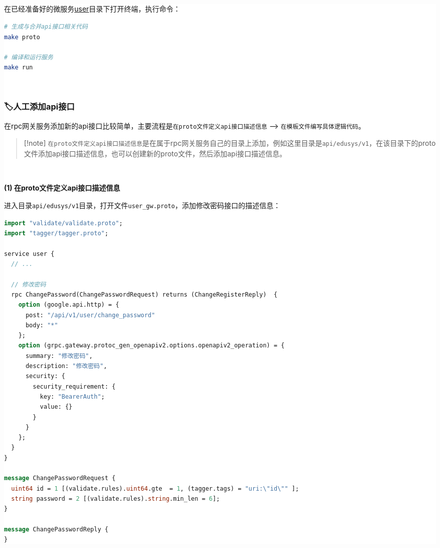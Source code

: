 在已经准备好的微服务[user](https://github.com/zhufuyi/sponge_examples/tree/main/4_micro-grpc-protobuf)目录下打开终端，执行命令：

```bash
# 生成与合并api接口相关代码
make proto

# 编译和运行服务
make run
```

<br>

### 🏷人工添加api接口

在rpc网关服务添加新的api接口比较简单，主要流程是`在proto文件定义api接口描述信息` --> `在模板文件编写具体逻辑代码`。

> [!note] `在proto文件定义api接口描述信息`是在属于rpc网关服务自己的目录上添加，例如这里目录是`api/edusys/v1`，在该目录下的proto文件添加api接口描述信息，也可以创建新的proto文件，然后添加api接口描述信息。

<br>

**(1) 在proto文件定义api接口描述信息**

进入目录`api/edusys/v1`目录，打开文件`user_gw.proto`，添加修改密码接口的描述信息：

```protobuf
import "validate/validate.proto";
import "tagger/tagger.proto";

service user {
  // ...

  // 修改密码
  rpc ChangePassword(ChangePasswordRequest) returns (ChangeRegisterReply)  {
    option (google.api.http) = {
      post: "/api/v1/user/change_password"
      body: "*"
    };
    option (grpc.gateway.protoc_gen_openapiv2.options.openapiv2_operation) = {
      summary: "修改密码",
      description: "修改密码",
      security: {
        security_requirement: {
          key: "BearerAuth";
          value: {}
        }
      }
    };
  }
}

message ChangePasswordRequest {
  uint64 id = 1 [(validate.rules).uint64.gte  = 1, (tagger.tags) = "uri:\"id\"" ];
  string password = 2 [(validate.rules).string.min_len = 6];
}

message ChangePasswordReply {
}
```
